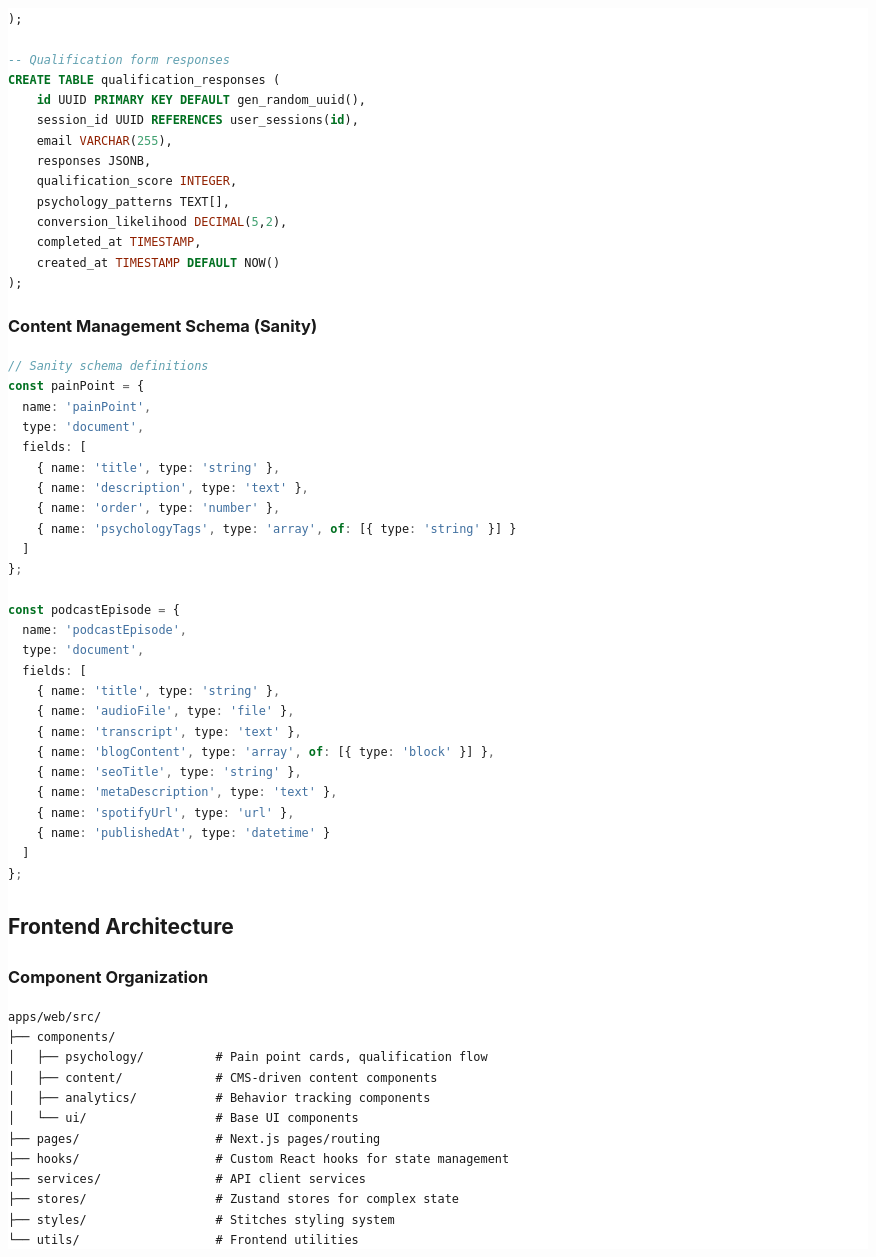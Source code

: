 ```sql
);

-- Qualification form responses
CREATE TABLE qualification_responses (
    id UUID PRIMARY KEY DEFAULT gen_random_uuid(),
    session_id UUID REFERENCES user_sessions(id),
    email VARCHAR(255),
    responses JSONB,
    qualification_score INTEGER,
    psychology_patterns TEXT[],
    conversion_likelihood DECIMAL(5,2),
    completed_at TIMESTAMP,
    created_at TIMESTAMP DEFAULT NOW()
);
```

### Content Management Schema (Sanity)
```typescript
// Sanity schema definitions
const painPoint = {
  name: 'painPoint',
  type: 'document',
  fields: [
    { name: 'title', type: 'string' },
    { name: 'description', type: 'text' },
    { name: 'order', type: 'number' },
    { name: 'psychologyTags', type: 'array', of: [{ type: 'string' }] }
  ]
};

const podcastEpisode = {
  name: 'podcastEpisode', 
  type: 'document',
  fields: [
    { name: 'title', type: 'string' },
    { name: 'audioFile', type: 'file' },
    { name: 'transcript', type: 'text' },
    { name: 'blogContent', type: 'array', of: [{ type: 'block' }] },
    { name: 'seoTitle', type: 'string' },
    { name: 'metaDescription', type: 'text' },
    { name: 'spotifyUrl', type: 'url' },
    { name: 'publishedAt', type: 'datetime' }
  ]
};
```

## Frontend Architecture

### Component Organization
```
apps/web/src/
├── components/
│   ├── psychology/          # Pain point cards, qualification flow
│   ├── content/             # CMS-driven content components
│   ├── analytics/           # Behavior tracking components
│   └── ui/                  # Base UI components
├── pages/                   # Next.js pages/routing
├── hooks/                   # Custom React hooks for state management
├── services/                # API client services
├── stores/                  # Zustand stores for complex state
├── styles/                  # Stitches styling system
└── utils/                   # Frontend utilities
```